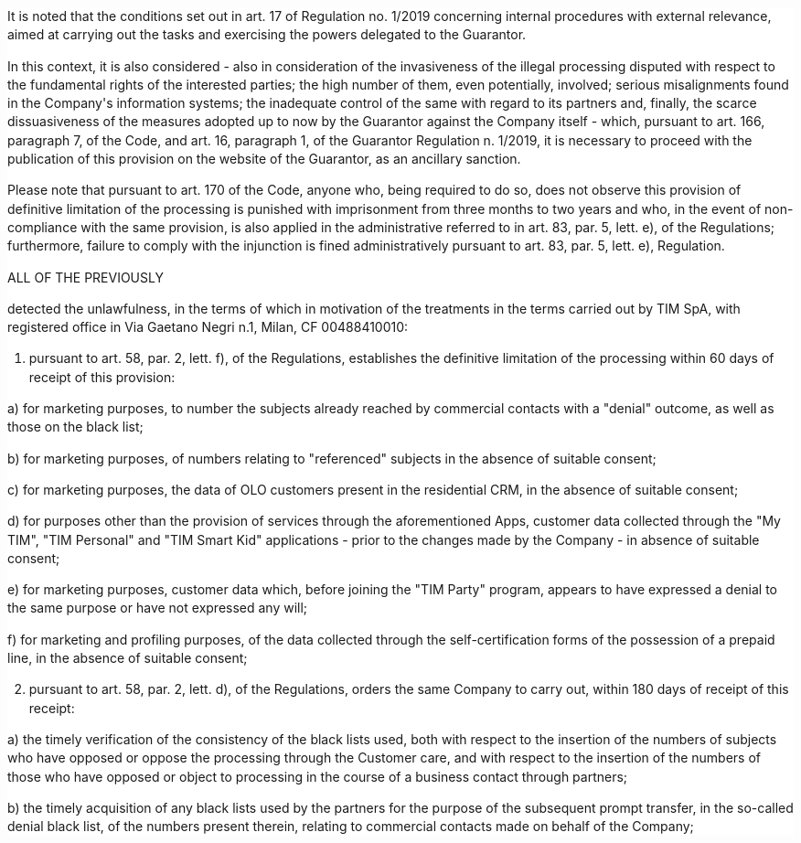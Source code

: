 It is noted that the conditions set out in art. 17 of Regulation no. 1/2019 concerning internal procedures with external relevance, aimed at carrying out the tasks and exercising the powers delegated to the Guarantor.

In this context, it is also considered - also in consideration of the invasiveness of the illegal processing disputed with respect to the fundamental rights of the interested parties; the high number of them, even potentially, involved; serious misalignments found in the Company's information systems; the inadequate control of the same with regard to its partners and, finally, the scarce dissuasiveness of the measures adopted up to now by the Guarantor against the Company itself - which, pursuant to art. 166, paragraph 7, of the Code, and art. 16, paragraph 1, of the Guarantor Regulation n. 1/2019, it is necessary to proceed with the publication of this provision on the website of the Guarantor, as an ancillary sanction.

Please note that pursuant to art. 170 of the Code, anyone who, being required to do so, does not observe this provision of definitive limitation of the processing is punished with imprisonment from three months to two years and who, in the event of non-compliance with the same provision, is also applied in the administrative referred to in art. 83, par. 5, lett. e), of the Regulations; furthermore, failure to comply with the injunction is fined administratively pursuant to art. 83, par. 5, lett. e), Regulation.

ALL OF THE PREVIOUSLY

detected the unlawfulness, in the terms of which in motivation of the treatments in the terms carried out by TIM SpA, with registered office in Via Gaetano Negri n.1, Milan, CF 00488410010:

1) pursuant to art. 58, par. 2, lett. f), of the Regulations, establishes the definitive limitation of the processing within 60 days of receipt of this provision:

a) for marketing purposes, to number the subjects already reached by commercial contacts with a "denial" outcome, as well as those on the black list;

b) for marketing purposes, of numbers relating to "referenced" subjects in the absence of suitable consent;

c) for marketing purposes, the data of OLO customers present in the residential CRM, in the absence of suitable consent;

d) for purposes other than the provision of services through the aforementioned Apps, customer data collected through the "My TIM", "TIM Personal" and "TIM Smart Kid" applications - prior to the changes made by the Company - in absence of suitable consent;

e) for marketing purposes, customer data which, before joining the "TIM Party" program, appears to have expressed a denial to the same purpose or have not expressed any will;

f) for marketing and profiling purposes, of the data collected through the self-certification forms of the possession of a prepaid line, in the absence of suitable consent;

2) pursuant to art. 58, par. 2, lett. d), of the Regulations, orders the same Company to carry out, within 180 days of receipt of this receipt:

a) the timely verification of the consistency of the black lists used, both with respect to the insertion of the numbers of subjects who have opposed or oppose the processing through the Customer care, and with respect to the insertion of the numbers of those who have opposed or object to processing in the course of a business contact through partners;

b) the timely acquisition of any black lists used by the partners for the purpose of the subsequent prompt transfer, in the so-called denial black list, of the numbers present therein, relating to commercial contacts made on behalf of the Company;
